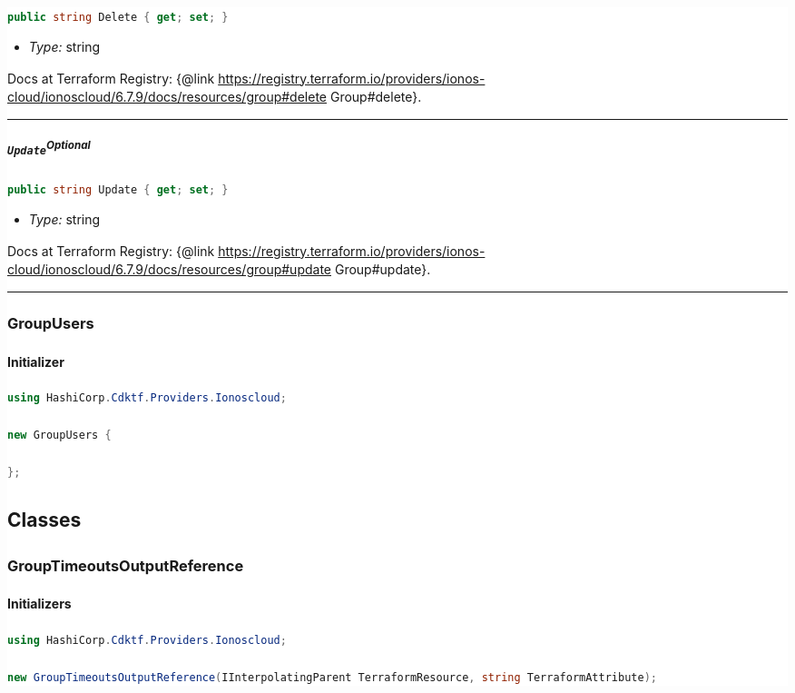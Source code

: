 ```csharp
public string Delete { get; set; }
```

- *Type:* string

Docs at Terraform Registry: {@link https://registry.terraform.io/providers/ionos-cloud/ionoscloud/6.7.9/docs/resources/group#delete Group#delete}.

---

##### `Update`<sup>Optional</sup> <a name="Update" id="@cdktf/provider-ionoscloud.group.GroupTimeouts.property.update"></a>

```csharp
public string Update { get; set; }
```

- *Type:* string

Docs at Terraform Registry: {@link https://registry.terraform.io/providers/ionos-cloud/ionoscloud/6.7.9/docs/resources/group#update Group#update}.

---

### GroupUsers <a name="GroupUsers" id="@cdktf/provider-ionoscloud.group.GroupUsers"></a>

#### Initializer <a name="Initializer" id="@cdktf/provider-ionoscloud.group.GroupUsers.Initializer"></a>

```csharp
using HashiCorp.Cdktf.Providers.Ionoscloud;

new GroupUsers {

};
```


## Classes <a name="Classes" id="Classes"></a>

### GroupTimeoutsOutputReference <a name="GroupTimeoutsOutputReference" id="@cdktf/provider-ionoscloud.group.GroupTimeoutsOutputReference"></a>

#### Initializers <a name="Initializers" id="@cdktf/provider-ionoscloud.group.GroupTimeoutsOutputReference.Initializer"></a>

```csharp
using HashiCorp.Cdktf.Providers.Ionoscloud;

new GroupTimeoutsOutputReference(IInterpolatingParent TerraformResource, string TerraformAttribute);
```
